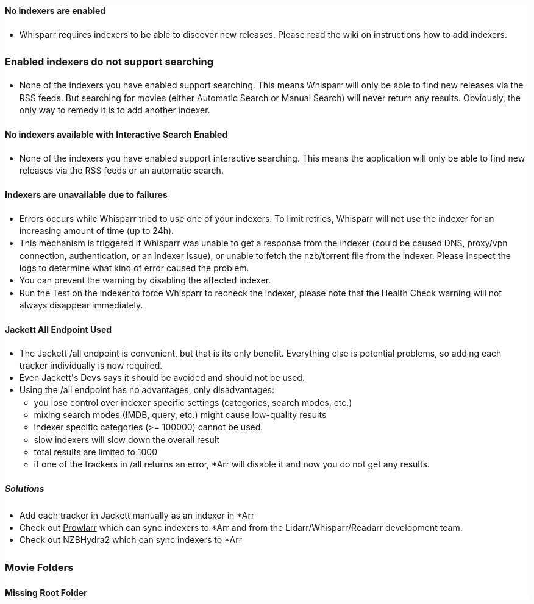 #### No indexers are enabled

- Whisparr requires indexers to be able to discover new releases. Please read the wiki on instructions how to add indexers.

### Enabled indexers do not support searching

- None of the indexers you have enabled support searching. This means Whisparr will only be able to find new releases via the RSS feeds. But searching for movies (either Automatic Search or Manual Search) will never return any results. Obviously, the only way to remedy it is to add another indexer.

#### No indexers available with Interactive Search Enabled

- None of the indexers you have enabled support interactive searching. This means the application will only be able to find new releases via the RSS feeds or an automatic search.

#### Indexers are unavailable due to failures

- Errors occurs while Whisparr tried to use one of your indexers. To limit retries, Whisparr will not use the indexer for an increasing amount of time (up to 24h).
- This mechanism is triggered if Whisparr was unable to get a response from the indexer (could be caused DNS, proxy/vpn connection, authentication, or an indexer issue), or unable to fetch the nzb/torrent file from the indexer. Please inspect the logs to determine what kind of error caused the problem.
- You can prevent the warning by disabling the affected indexer.
- Run the Test on the indexer to force Whisparr to recheck the indexer, please note that the Health Check warning will not always disappear immediately.

#### Jackett All Endpoint Used

- The Jackett /all endpoint is convenient, but that is its only benefit. Everything else is potential problems, so adding each tracker individually is now required.
- [Even Jackett's Devs says it should be avoided and should not be used.](https://github.com/Jackett/Jackett#aggregate-indexers)
- Using the /all endpoint has no advantages, only disadvantages:
  - you lose control over indexer specific settings (categories, search modes, etc.)
  - mixing search modes (IMDB, query, etc.) might cause low-quality results
  - indexer specific categories (>= 100000) cannot be used.
  - slow indexers will slow down the overall result
  - total results are limited to 1000
  - if one of the trackers in /all returns an error, \*Arr will disable it and now you do not get any results.

##### Solutions

- Add each tracker in Jackett manually as an indexer in \*Arr
- Check out [Prowlarr](/prowlarr) which can sync indexers to \*Arr and from the Lidarr/Whisparr/Readarr development team.
- Check out [NZBHydra2](https://github.com/theotherp/nzbhydra2) which can sync indexers to \*Arr

### Movie Folders

#### Missing Root Folder
